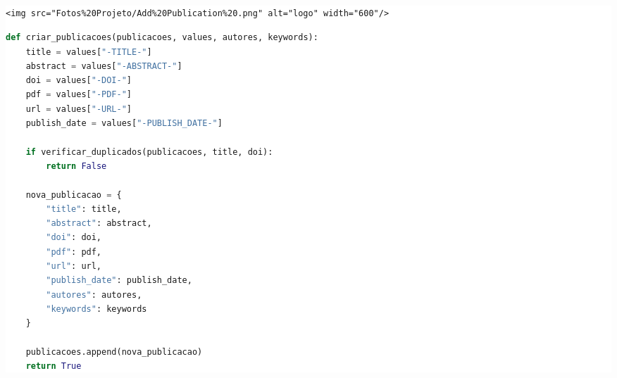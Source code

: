    <img src="Fotos%20Projeto/Add%20Publication%20.png" alt="logo" width="600"/>
</p>

```py
def criar_publicacoes(publicacoes, values, autores, keywords):
    title = values["-TITLE-"]
    abstract = values["-ABSTRACT-"]
    doi = values["-DOI-"]
    pdf = values["-PDF-"]
    url = values["-URL-"]
    publish_date = values["-PUBLISH_DATE-"]

    if verificar_duplicados(publicacoes, title, doi):
        return False 
    
    nova_publicacao = {
        "title": title,
        "abstract": abstract,
        "doi": doi,
        "pdf": pdf,
        "url": url,
        "publish_date": publish_date,
        "autores": autores,
        "keywords": keywords
    }

    publicacoes.append(nova_publicacao)
    return True
```
